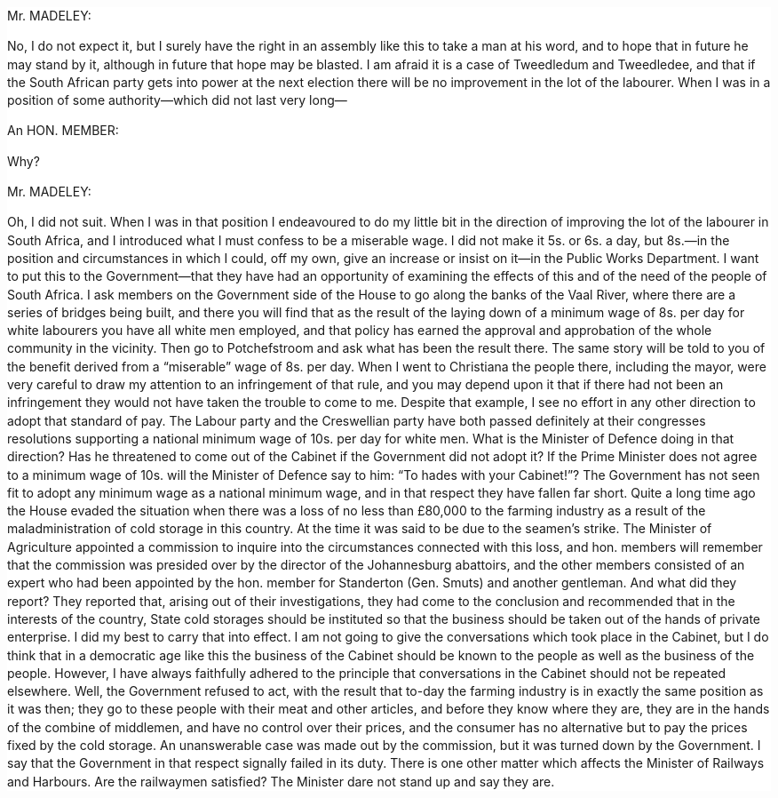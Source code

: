 </speech>

<speech by="#madeley">

<from>Mr. <person refersTo="hansard_za">MADELEY</person>:</from>

<p>No, I do not expect it, but I surely have the right in an assembly like this to take a man at his word, and to hope that in future he may stand by it, although in future that hope may be blasted. I am afraid it is a case of Tweedledum and Tweedledee, and that if the South African party gets into power at the next election there will be no improvement in the lot of the labourer. When I was in a position of some authority&#x2014;which did not last very long&#x2014;</p>

</speech>

<speech by="#hon_member">

<from>An <person refersTo="hansard_za">HON. MEMBER</person>:</from>

<p>Why?</p>

</speech>

<speech by="#madeley">

<from>Mr. <person refersTo="hansard_za">MADELEY</person>:</from>

<p>Oh, I did not suit. When I was in that position I endeavoured to do my little bit in the direction of improving the lot of the labourer in South Africa, and I introduced what I must confess to be a miserable wage. I did not make it 5s. or 6s. a day, but 8s.&#x2014;in the position and circumstances in which I could, off my own, give an increase or insist on it&#x2014;in the Public Works Department. I want to put this to the Government&#x2014;that they have had an opportunity of examining the effects of this and of the need of the people of South Africa. I ask members on the Government side of the House to go along the banks of the Vaal River, where there are a series of bridges being built, and there you will find that as the result of the laying down of a minimum wage of 8s. per day for white labourers you have all white men employed, and that policy has earned the approval and approbation of the whole community in the vicinity. Then go to Potchefstroom and ask what has been the result there. The same story will be told to you of the benefit derived from a &#x201C;miserable&#x201D; wage of 8s. per day. When I went to Christiana the people there, including the mayor, were very careful to draw my attention to an infringement of that rule, and you may depend upon it that if there had not been an infringement they would not have taken the trouble to come to me. Despite that example, I see no effort in any other direction to adopt that standard of pay. The Labour party and the Creswellian party have both passed definitely at their congresses resolutions supporting a national minimum wage of 10s. per day for white men. What is the Minister of Defence doing in that direction? Has he threatened to come out of the Cabinet if the Government did not adopt it? If the Prime Minister does not agree to a minimum wage of 10s. will the Minister of Defence say to him: &#x201C;To hades with your Cabinet!&#x201D;? The Government has not seen fit to adopt any minimum wage as a national minimum wage, and in that respect they have fallen far short. Quite a long time ago the House evaded the situation when there was a loss of no less than £80,000 to the farming industry as a result of the maladministration of cold storage in this country. At the time it was said to be due to the seamen&#x2019;s strike. The Minister of Agriculture appointed a commission to inquire into the circumstances connected with this loss, and hon. members will remember that the commission was presided over by the director of the Johannesburg abattoirs, and the other members consisted of an expert who had been appointed by the hon. member for Standerton (Gen. Smuts) and another gentleman. And what did they report? They reported that, arising out of their investigations, they had come to the conclusion and recommended that in the interests of the country, State cold storages should be instituted so that the business should be taken out of the hands of private enterprise. I did my best to carry that into effect. I am not going to give the conversations which took place in the Cabinet, but I do think that in a democratic age like this the business of the Cabinet should be known to the people as well as the business of the people. However, I have always faithfully adhered to the principle that conversations in the Cabinet should not be repeated elsewhere. Well, the Government refused to act, with the result that to-day the farming industry is in exactly the same position as it was then; they go to these people with <span class="col_77-78" refersTo="page_0075"/>their meat and other articles, and before they know where they are, they are in the hands of the combine of middlemen, and have no control over their prices, and the consumer has no alternative but to pay the prices fixed by the cold storage. An unanswerable case was made out by the commission, but it was turned down by the Government. I say that the Government in that respect signally failed in its duty. There is one other matter which affects the Minister of Railways and Harbours. Are the railwaymen satisfied? The Minister dare not stand up and say they are.</p>
